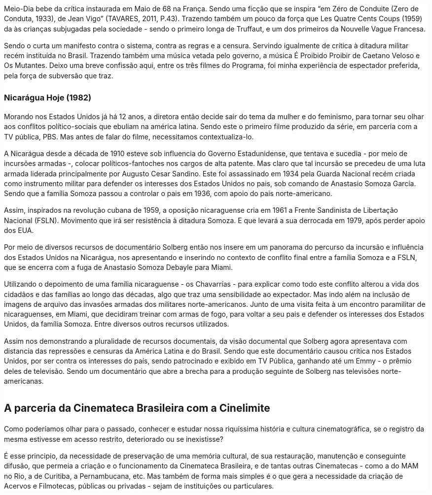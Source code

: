 Meio-Dia bebe da crítica instaurada em Maio de 68 na França. Sendo uma ficção que se inspira “em Zéro de Conduite (Zero de Conduta, 1933), de Jean Vigo” (TAVARES, 2011, P.43). Trazendo também um pouco da força que Les Quatre Cents Coups (1959) da às crianças subjugadas pela sociedade - sendo o primeiro longa de Truffaut, e um dos primeiros da Nouvelle Vague Francesa.

Sendo o curta um manifesto contra o sistema, contra as regras e a censura. Servindo igualmente de crítica à ditadura militar recém instituída no Brasil. Trazendo também uma música vetada pelo governo, a música É Proibido Proibir de Caetano Veloso e Os Mutantes. Deixo uma breve confissão aqui, entre os três filmes do Programa, foi minha experiência de espectador preferida, pela força de subversão que traz.


### **Nicarágua Hoje (1982)**

Morando nos Estados Unidos já há 12 anos, a diretora então decide sair do tema da mulher e do feminismo, para tornar seu olhar aos conflitos político-sociais que ebuliam na américa latina. Sendo este o primeiro filme produzido da série, em parceria com a TV pública, PBS. Mas antes de falar do filme, necessitamos contextualiza-lo.

A Nicarágua desde a década de 1910 esteve sob influencia do Governo Estadunidense, que tentava e sucedia - por meio de incursões armadas -, colocar políticos-fantoches nos cargos de alta patente. Mas claro que tal incursão se precedeu de uma luta armada liderada principalmente por Augusto Cesar Sandino. Este foi assassinado em 1934 pela Guarda Nacional recém criada como instrumento militar para defender os interesses dos Estados Unidos no pais, sob comando de Anastasio Somoza García. Sendo que a família Somoza passou a controlar o pais em 1936, com apoio do pais norte-americano.

Assim, inspirados na revolução cubana de 1959, a oposição nicaraguense cria em 1961 a Frente Sandinista de Libertação Nacional (FSLN). Movimento que irá ser resistência à ditadura Somoza. E que levará a sua derrocada em 1979, após perder apoio dos EUA.

Por meio de diversos recursos de documentário Solberg então nos insere em um panorama do percurso da incursão e influência dos Estados Unidos na Nicarágua, nos apresentando e inserindo no contexto de conflito final entre a família Somoza e a FSLN, que se encerra com a fuga de Anastasio Somoza Debayle para Miami.

Utilizando o depoimento de uma família nicaraguense - os Chavarrías - para explicar como todo este conflito alterou a vida dos cidadãos e das famílias ao longo das décadas, algo que traz uma sensibilidade ao expectador. Mas indo além na inclusão de imagens de arquivo das invasões armadas dos militares norte-americanos. Junto de uma visita feita à um encontro paramilitar de nicaraguenses, em Miami, que decidiram treinar com armas de fogo, para voltar a seu pais e defender os interesses dos Estados Unidos, da família Somoza. Entre diversos outros recursos utilizados.

Assim nos demonstrando a pluralidade de recursos documentais, da visão documental que Solberg agora apresentava com distancia das repressões e censuras da América Latina e do Brasil. Sendo que este documentário causou crítica nos Estados Unidos, por ser contra os interesses do país, sendo patrocinado e exibido em TV Pública, ganhando até um Emmy - o prêmio deles de televisão. Sendo um documentário que abre a brecha para a produção seguinte de Solberg nas televisões norte-americanas.


## **A parceria da Cinemateca Brasileira com a Cinelimite**

Como poderíamos olhar para o passado, conhecer e estudar nossa riquíssima história e cultura cinematográfica, se o registro da mesma estivesse em acesso restrito, deteriorado ou se inexistisse?

É esse principio, da necessidade de preservação de uma memória cultural, de sua restauração, manutenção e conseguinte difusão, que permeia a criação e o funcionamento da Cinemateca Brasileira, e de tantas outras Cinematecas - como a do MAM no Rio, a de Curitiba, a Pernambucana, etc. Mas também de forma mais simples é o que gera a necessidade da criação de Acervos e Filmotecas, públicas ou privadas - sejam de instituições ou particulares.
